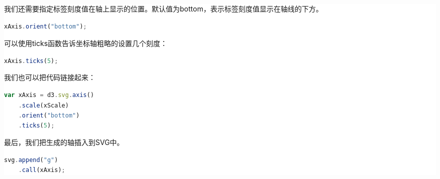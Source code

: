 我们还需要指定标签刻度值在轴上显示的位置。默认值为bottom，表示标签刻度值显示在轴线的下方。

```javascript
xAxis.orient("bottom");
```

可以使用ticks函数告诉坐标轴粗略的设置几个刻度：

```javascript
xAxis.ticks(5);
```

我们也可以把代码链接起来：

```javascript
var xAxis = d3.svg.axis()
	.scale(xScale)
	.orient("bottom")
	.ticks(5);
```

最后，我们把生成的轴插入到SVG中。

```javascript
svg.append("g")
	.call(xAxis);
```


